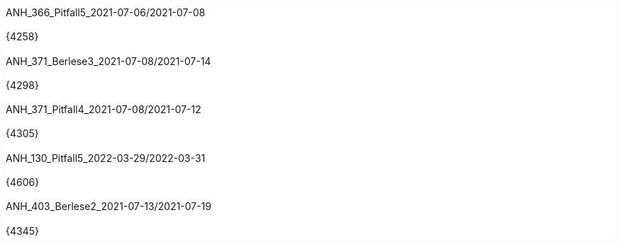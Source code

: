ANH_366_Pitfall5_2021-07-06/2021-07-08

</td>
<td style="text-align:left;">

{4258}

</td>
</tr>
<tr>
<td style="text-align:left;">

ANH_371_Berlese3_2021-07-08/2021-07-14

</td>
<td style="text-align:left;">

{4298}

</td>
</tr>
<tr>
<td style="text-align:left;">

ANH_371_Pitfall4_2021-07-08/2021-07-12

</td>
<td style="text-align:left;">

{4305}

</td>
</tr>
<tr>
<td style="text-align:left;">

ANH_130_Pitfall5_2022-03-29/2022-03-31

</td>
<td style="text-align:left;">

{4606}

</td>
</tr>
<tr>
<td style="text-align:left;">

ANH_403_Berlese2_2021-07-13/2021-07-19

</td>
<td style="text-align:left;">

{4345}

</td>
</tr>
<tr>
<td style="text-align:left;">
